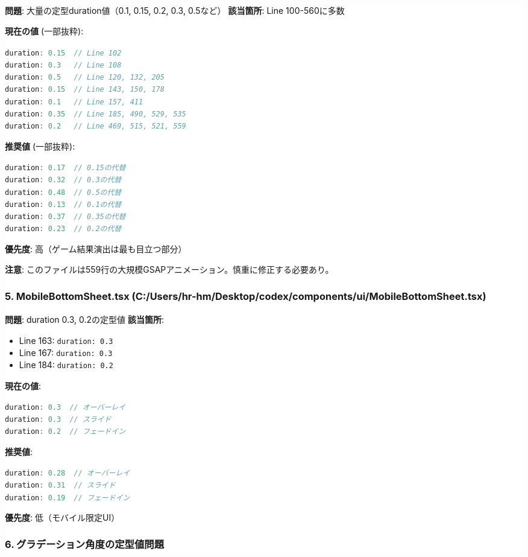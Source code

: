 **問題**: 大量の定型duration値（0.1, 0.15, 0.2, 0.3, 0.5など）
**該当箇所**: Line 100-560に多数

**現在の値** (一部抜粋):
```typescript
duration: 0.15  // Line 102
duration: 0.3   // Line 108
duration: 0.5   // Line 120, 132, 205
duration: 0.15  // Line 143, 150, 178
duration: 0.1   // Line 157, 411
duration: 0.35  // Line 185, 490, 529, 535
duration: 0.2   // Line 469, 515, 521, 559
```

**推奨値** (一部抜粋):
```typescript
duration: 0.17  // 0.15の代替
duration: 0.32  // 0.3の代替
duration: 0.48  // 0.5の代替
duration: 0.13  // 0.1の代替
duration: 0.37  // 0.35の代替
duration: 0.23  // 0.2の代替
```

**優先度**: 高（ゲーム結果演出は最も目立つ部分）

**注意**: このファイルは559行の大規模GSAPアニメーション。慎重に修正する必要あり。


### 5. **MobileBottomSheet.tsx** (C:/Users/hr-hm/Desktop/codex/components/ui/MobileBottomSheet.tsx)

**問題**: duration 0.3, 0.2の定型値
**該当箇所**:
- Line 163: `duration: 0.3`
- Line 167: `duration: 0.3`
- Line 184: `duration: 0.2`

**現在の値**:
```typescript
duration: 0.3  // オーバーレイ
duration: 0.3  // スライド
duration: 0.2  // フェードイン
```

**推奨値**:
```typescript
duration: 0.28  // オーバーレイ
duration: 0.31  // スライド
duration: 0.19  // フェードイン
```

**優先度**: 低（モバイル限定UI）


### 6. **グラデーション角度の定型値問題**
